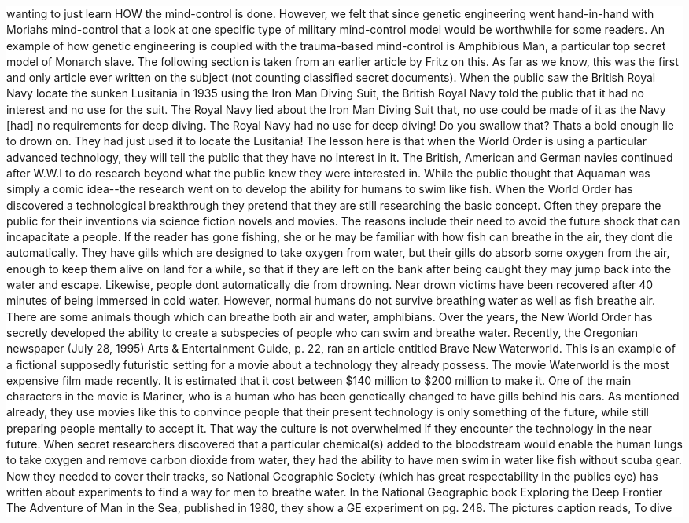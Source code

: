 wanting to just learn HOW the mind-control is done. However, we felt
that since genetic engineering went hand-in-hand with Moriahs
mind-control that a look at one specific type of military mind-control
model would be worthwhile for some readers. An example of how genetic
engineering is coupled with the trauma-based mind-control is Amphibious
Man, a particular top secret model of Monarch slave. The following
section is taken from an earlier article by Fritz on this. As far as we
know, this was the first and only article ever written on the subject
(not counting classified secret documents).
When the public saw the
British Royal Navy locate the sunken Lusitania in 1935 using the Iron
Man Diving Suit, the British Royal Navy told the public that it had no
interest and no use for the suit. The Royal Navy lied about the Iron Man
Diving Suit that, no use could be made of it as the Navy [had] no
requirements for deep diving. The Royal Navy had no use for deep
diving! Do you swallow that? Thats a bold enough lie to drown on. They
had just used it to locate the Lusitania! The lesson here is that when
the World Order is using a particular advanced technology, they will
tell the public that they have no interest in it.
The British, American and German navies
continued after W.W.I to do research beyond what the public knew they
were interested in. While the public thought that Aquaman was simply a
comic idea--the research went on to develop the ability for humans to
swim like fish. When the World Order has discovered a technological
breakthrough they pretend that they are still researching the basic
concept. Often they prepare the public for their inventions via science
fiction novels and movies. The reasons include their need to avoid the
future shock that can incapacitate a people.
If the reader has gone
fishing, she or he may be familiar with how fish can breathe in the air,
they dont die automatically. They have gills which are designed to take
oxygen from water, but their gills do absorb some oxygen from the air,
enough to keep them alive on land for a while, so that if they are left
on the bank after being caught they may jump back into the water and
escape. Likewise, people dont automatically die from drowning. Near
drown victims have been recovered after 40 minutes of being immersed in
cold water. However, normal humans do not survive breathing water as
well as fish breathe air. There are some animals though which can
breathe both air and water, amphibians.
Over the years, the New World
Order has secretly developed the ability to create a subspecies of
people who can swim and breathe water.
Recently, the Oregonian newspaper
(July 28, 1995) Arts & Entertainment Guide, p. 22, ran an article
entitled Brave New Waterworld. This is an example of a fictional
supposedly futuristic setting for a movie about a technology they
already possess. The movie Waterworld is the most expensive film made
recently. It is estimated that it cost between $140 million to $200
million to make it. One of the main characters in the movie is Mariner,
who is a human who has been genetically changed to have gills behind his
ears. As mentioned already, they use movies like this to convince people
that their present technology is only something of the future, while
still preparing people mentally to accept it. That way the culture is
not overwhelmed if they encounter the technology in the near future.
When secret researchers discovered that a particular chemical(s) added
to the bloodstream would enable the human lungs to take oxygen and
remove carbon dioxide from water, they had the ability to have men swim
in water like fish without scuba gear. Now they needed to cover their
tracks, so National Geographic Society (which has great respectability
in the publics eye) has written about experiments to find a way for men
to breathe water. In the National Geographic book Exploring the Deep
Frontier The Adventure of Man in the Sea, published in 1980, they
show a GE experiment on pg. 248. The pictures caption reads,
To dive